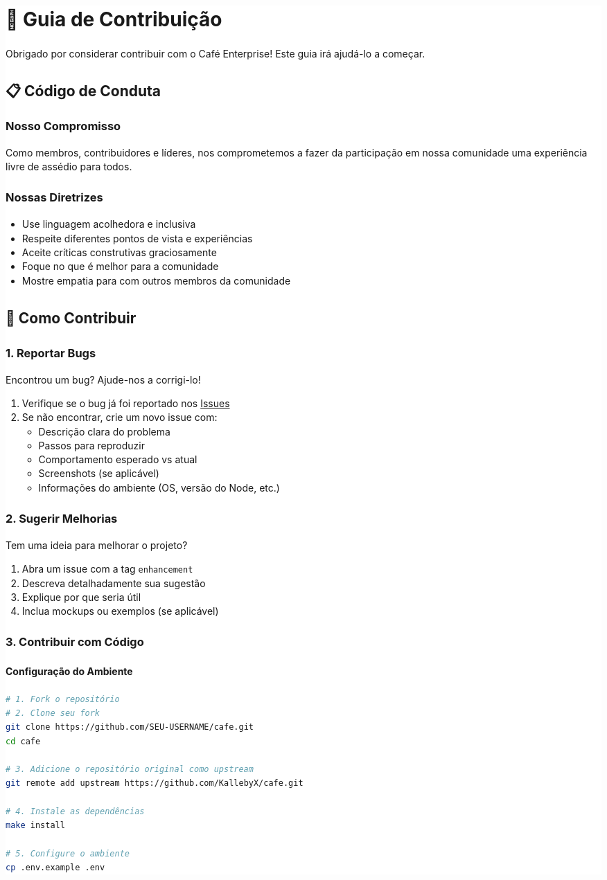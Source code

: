# 🤝 Guia de Contribuição

Obrigado por considerar contribuir com o Café Enterprise! Este guia irá ajudá-lo a começar.

## 📋 Código de Conduta

### Nosso Compromisso

Como membros, contribuidores e líderes, nos comprometemos a fazer da participação em nossa comunidade uma experiência livre de assédio para todos.

### Nossas Diretrizes

- Use linguagem acolhedora e inclusiva
- Respeite diferentes pontos de vista e experiências
- Aceite críticas construtivas graciosamente
- Foque no que é melhor para a comunidade
- Mostre empatia para com outros membros da comunidade

## 🚀 Como Contribuir

### 1. Reportar Bugs

Encontrou um bug? Ajude-nos a corrigi-lo!

1. Verifique se o bug já foi reportado nos [Issues](https://github.com/KallebyX/cafe/issues)
2. Se não encontrar, crie um novo issue com:
   - Descrição clara do problema
   - Passos para reproduzir
   - Comportamento esperado vs atual
   - Screenshots (se aplicável)
   - Informações do ambiente (OS, versão do Node, etc.)

### 2. Sugerir Melhorias

Tem uma ideia para melhorar o projeto?

1. Abra um issue com a tag `enhancement`
2. Descreva detalhadamente sua sugestão
3. Explique por que seria útil
4. Inclua mockups ou exemplos (se aplicável)

### 3. Contribuir com Código

#### Configuração do Ambiente

```bash
# 1. Fork o repositório
# 2. Clone seu fork
git clone https://github.com/SEU-USERNAME/cafe.git
cd cafe

# 3. Adicione o repositório original como upstream
git remote add upstream https://github.com/KallebyX/cafe.git

# 4. Instale as dependências
make install

# 5. Configure o ambiente
cp .env.example .env
```
